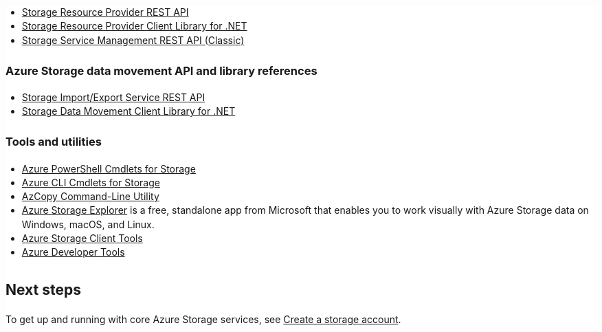 - [Storage Resource Provider REST API](https://docs.microsoft.com/rest/api/storagerp/)
- [Storage Resource Provider Client Library for .NET](https://docs.microsoft.com/dotnet/api/overview/azure/storage/management)
- [Storage Service Management REST API (Classic)](https://msdn.microsoft.com/library/azure/ee460790.aspx)

### Azure Storage data movement API and library references

- [Storage Import/Export Service REST API](https://docs.microsoft.com/rest/api/storageimportexport/)
- [Storage Data Movement Client Library for .NET](/dotnet/api/microsoft.azure.storage.datamovement)

### Tools and utilities

- [Azure PowerShell Cmdlets for Storage](https://docs.microsoft.com/powershell/module/az.storage)
- [Azure CLI Cmdlets for Storage](https://docs.microsoft.com/cli/azure/storage)
- [AzCopy Command-Line Utility](https://aka.ms/downloadazcopy)
- [Azure Storage Explorer](https://azure.microsoft.com/features/storage-explorer/) is a free, standalone app from Microsoft that enables you to work visually with Azure Storage data on Windows, macOS, and Linux.
- [Azure Storage Client Tools](../storage-explorers.md)
- [Azure Developer Tools](https://azure.microsoft.com/tools/)

## Next steps

To get up and running with core Azure Storage services, see [Create a storage account](storage-account-create.md).
